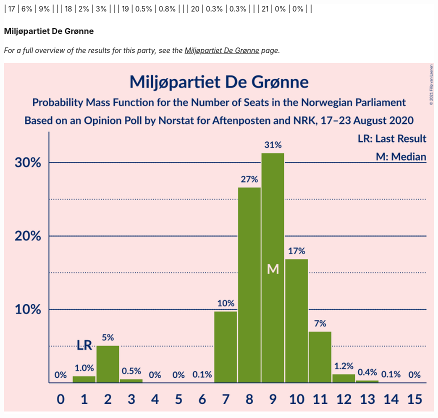 | 17 | 6% | 9% |  |
| 18 | 2% | 3% |  |
| 19 | 0.5% | 0.8% |  |
| 20 | 0.3% | 0.3% |  |
| 21 | 0% | 0% |  |

### Miljøpartiet De Grønne

*For a full overview of the results for this party, see the [Miljøpartiet De Grønne](party-miljøpartietdegrønne.html) page.*

![Graph with seats probability mass function not yet produced](2020-08-23-Norstat-seats-pmf-miljøpartietdegrønne.png "Seats Probability Mass Function")
